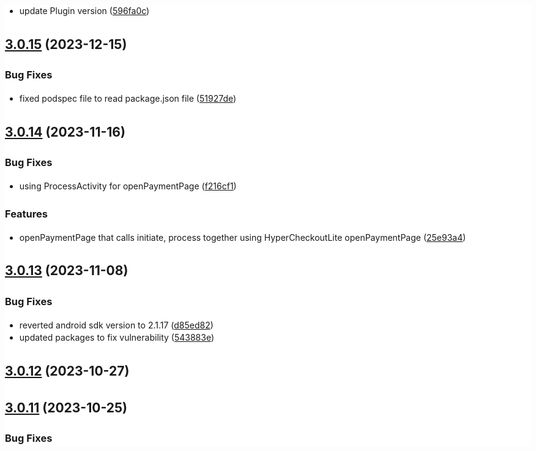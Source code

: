 * update Plugin version ([596fa0c](https://github.com/juspay/hyper-sdk-react/commit/596fa0cc8e2a8e8eedf288f5e1a5461cb5979526))



## [3.0.15](https://github.com/juspay/hyper-sdk-react/compare/v3.0.14...v3.0.15) (2023-12-15)


### Bug Fixes

* fixed podspec file to read package.json file ([51927de](https://github.com/juspay/hyper-sdk-react/commit/51927de70bff886ba4d0f1bd44da3b0c19179021))



## [3.0.14](https://github.com/juspay/hyper-sdk-react/compare/v3.0.13...v3.0.14) (2023-11-16)


### Bug Fixes

* using ProcessActivity for openPaymentPage ([f216cf1](https://github.com/juspay/hyper-sdk-react/commit/f216cf17383910b325d068fc32bdd46e1173768f))


### Features

* openPaymentPage that calls initiate, process together using HyperCheckoutLite openPaymentPage ([25e93a4](https://github.com/juspay/hyper-sdk-react/commit/25e93a4b018809fbb37383ccefbfddf7fdc0372d))



## [3.0.13](https://github.com/juspay/hyper-sdk-react/compare/v3.0.12...v3.0.13) (2023-11-08)


### Bug Fixes

* reverted android sdk version to 2.1.17 ([d85ed82](https://github.com/juspay/hyper-sdk-react/commit/d85ed82fb3ee8994f13f8349495a937329b83a95))
* updated packages to fix vulnerability ([543883e](https://github.com/juspay/hyper-sdk-react/commit/543883e78730e436737c00a6d7742524d217c74b))



## [3.0.12](https://github.com/juspay/hyper-sdk-react/compare/v3.0.11...v3.0.12) (2023-10-27)



## [3.0.11](https://github.com/juspay/hyper-sdk-react/compare/v3.0.10...v3.0.11) (2023-10-25)


### Bug Fixes
